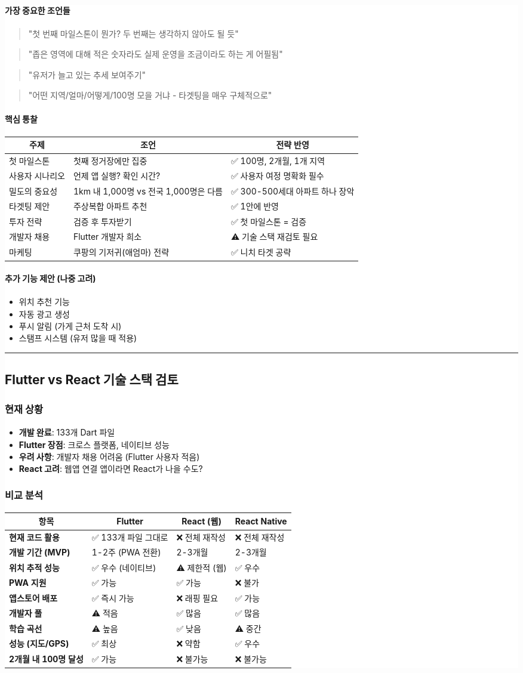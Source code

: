 #### 가장 중요한 조언들
> "첫 번째 마일스톤이 뭔가? 두 번째는 생각하지 않아도 될 듯"

> "좁은 영역에 대해 적은 숫자라도 실제 운영을 조금이라도 하는 게 어필됨"

> "유저가 늘고 있는 추세 보여주기"

> "어떤 지역/얼마/어떻게/100명 모을 거냐 - 타겟팅을 매우 구체적으로"

#### 핵심 통찰

| 주제 | 조언 | 전략 반영 |
|------|------|----------|
| 첫 마일스톤 | 첫째 정거장에만 집중 | ✅ 100명, 2개월, 1개 지역 |
| 사용자 시나리오 | 언제 앱 실행? 확인 시간? | ✅ 사용자 여정 명확화 필수 |
| 밀도의 중요성 | 1km 내 1,000명 vs 전국 1,000명은 다름 | ✅ 300-500세대 아파트 하나 장악 |
| 타겟팅 제안 | 주상복합 아파트 추천 | ✅ 1안에 반영 |
| 투자 전략 | 검증 후 투자받기 | ✅ 첫 마일스톤 = 검증 |
| 개발자 채용 | Flutter 개발자 희소 | ⚠️ 기술 스택 재검토 필요 |
| 마케팅 | 쿠팡의 기저귀(애엄마) 전략 | ✅ 니치 타겟 공략 |

#### 추가 기능 제안 (나중 고려)
- 위치 추천 기능
- 자동 광고 생성
- 푸시 알림 (가게 근처 도착 시)
- 스탬프 시스템 (유저 많을 때 적용)

---

## Flutter vs React 기술 스택 검토

### 현재 상황
- **개발 완료**: 133개 Dart 파일
- **Flutter 장점**: 크로스 플랫폼, 네이티브 성능
- **우려 사항**: 개발자 채용 어려움 (Flutter 사용자 적음)
- **React 고려**: 웹앱 연결 앱이라면 React가 나을 수도?

### 비교 분석

| 항목 | Flutter | React (웹) | React Native |
|------|---------|-----------|-------------|
| **현재 코드 활용** | ✅ 133개 파일 그대로 | ❌ 전체 재작성 | ❌ 전체 재작성 |
| **개발 기간 (MVP)** | 1-2주 (PWA 전환) | 2-3개월 | 2-3개월 |
| **위치 추적 성능** | ✅ 우수 (네이티브) | ⚠️ 제한적 (웹) | ✅ 우수 |
| **PWA 지원** | ✅ 가능 | ✅ 가능 | ❌ 불가 |
| **앱스토어 배포** | ✅ 즉시 가능 | ❌ 래핑 필요 | ✅ 가능 |
| **개발자 풀** | ⚠️ 적음 | ✅ 많음 | ✅ 많음 |
| **학습 곡선** | ⚠️ 높음 | ✅ 낮음 | ⚠️ 중간 |
| **성능 (지도/GPS)** | ✅ 최상 | ❌ 약함 | ✅ 우수 |
| **2개월 내 100명 달성** | ✅ 가능 | ❌ 불가능 | ❌ 불가능 |
